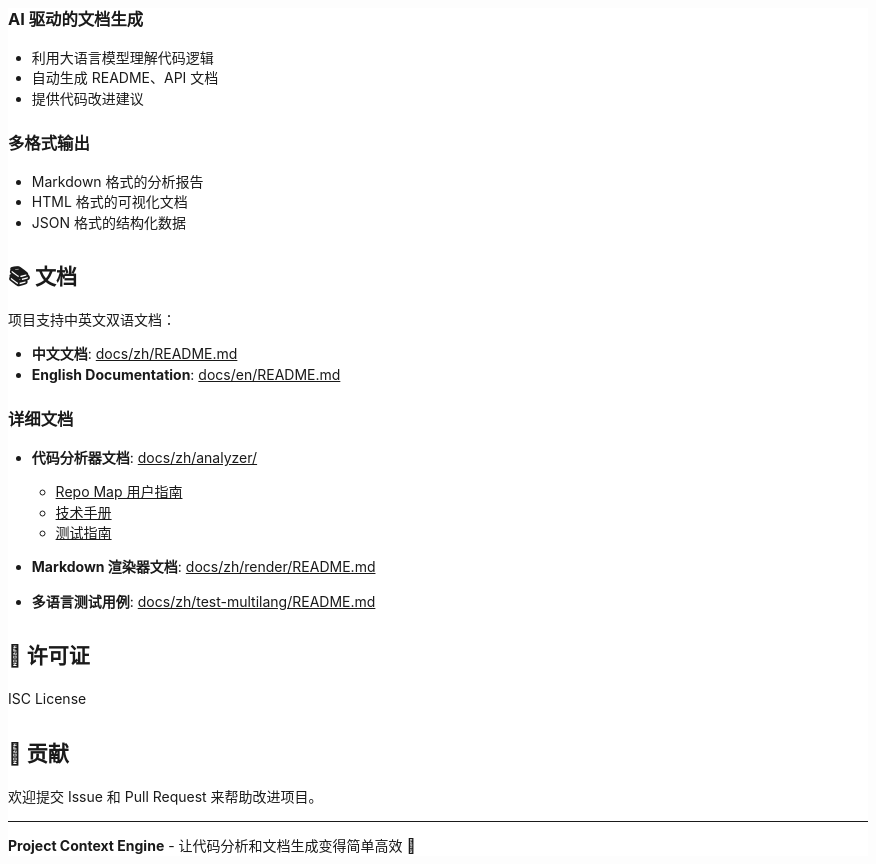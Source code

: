 ### AI 驱动的文档生成

- 利用大语言模型理解代码逻辑
- 自动生成 README、API 文档
- 提供代码改进建议

### 多格式输出

- Markdown 格式的分析报告
- HTML 格式的可视化文档
- JSON 格式的结构化数据

## 📚 文档

项目支持中英文双语文档：

- **中文文档**: [docs/zh/README.md](docs/zh/README.md)
- **English Documentation**: [docs/en/README.md](docs/en/README.md)

### 详细文档

- **代码分析器文档**: [docs/zh/analyzer/](docs/zh/analyzer/)
  - [Repo Map 用户指南](docs/zh/analyzer/repo-map.md)
  - [技术手册](docs/zh/analyzer/repo-map-technical.md)
  - [测试指南](docs/zh/analyzer/repo-map-test-guide.md)

- **Markdown 渲染器文档**: [docs/zh/render/README.md](docs/zh/render/README.md)

- **多语言测试用例**: [docs/zh/test-multilang/README.md](docs/zh/test-multilang/README.md)

## 📄 许可证

ISC License

## 🤝 贡献

欢迎提交 Issue 和 Pull Request 来帮助改进项目。

---

**Project Context Engine** - 让代码分析和文档生成变得简单高效 🚀 
